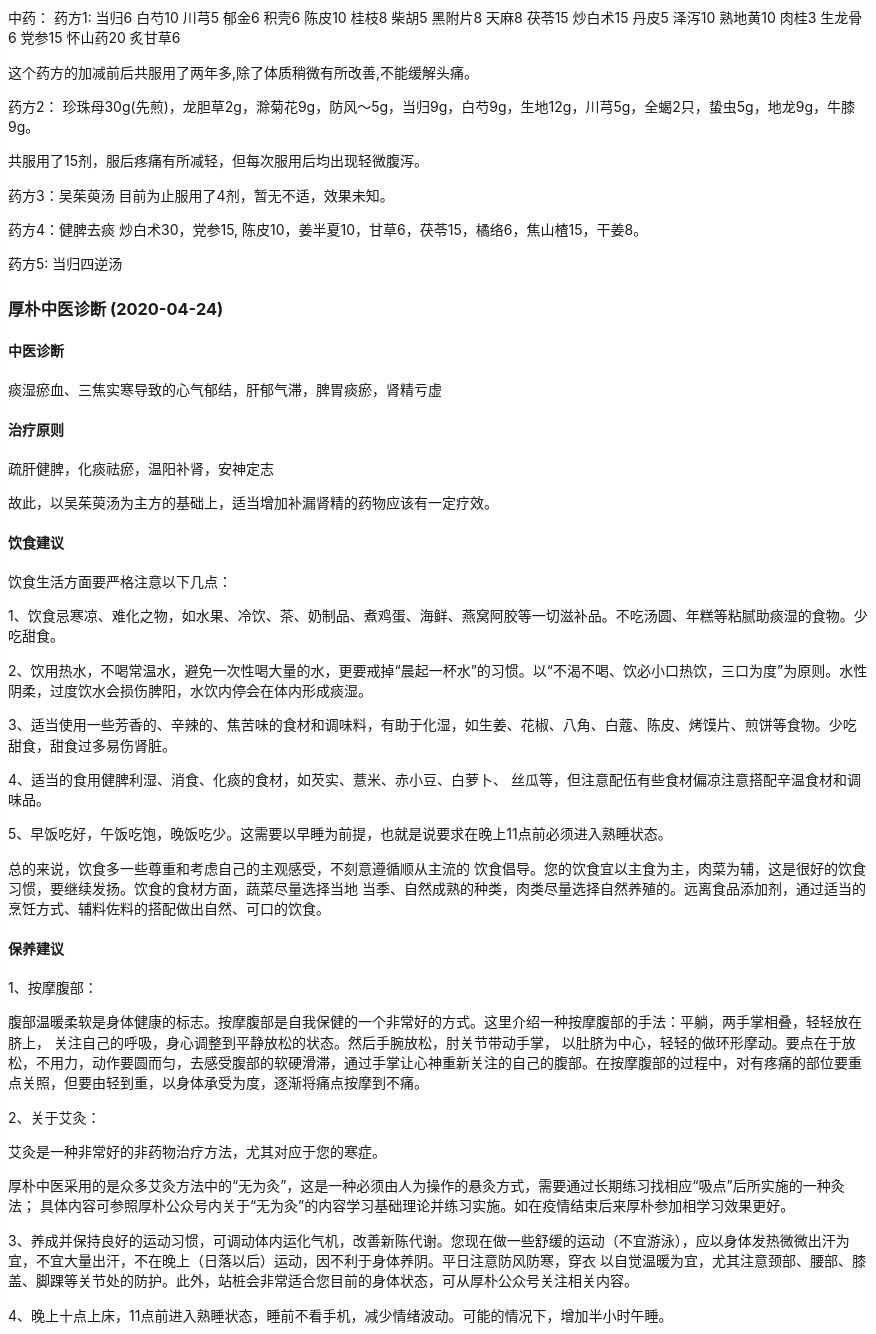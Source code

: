 中药：
药方1: 
当归6 白芍10 川芎5 郁金6 积壳6 陈皮10 桂枝8 柴胡5 黑附片8 天麻8 茯苓15 炒白术15 丹皮5 泽泻10 熟地黄10 肉桂3 生龙骨6 党参15 怀山药20 炙甘草6 

这个药方的加减前后共服用了两年多,除了体质稍微有所改善,不能缓解头痛。

药方2：
珍珠母30g(先煎)，龙胆草2g，滁菊花9g，防风～5g，当归9g，白芍9g，生地12g，川芎5g，全蝎2只，蛰虫5g，地龙9g，牛膝9g。

共服用了15剂，服后疼痛有所减轻，但每次服用后均出现轻微腹泻。

药方3：吴茱萸汤
目前为止服用了4剂，暂无不适，效果未知。

药方4：健脾去痰
炒白术30，党参15, 陈皮10，姜半夏10，甘草6，茯苓15，橘络6，焦山楂15，干姜8。

药方5: 当归四逆汤

### 厚朴中医诊断 (2020-04-24)
#### 中医诊断
痰湿瘀血、三焦实寒导致的心气郁结，肝郁气滞，脾胃痰瘀，肾精亏虚 

#### 治疗原则
疏肝健脾，化痰祛瘀，温阳补肾，安神定志

故此，以吴茱萸汤为主方的基础上，适当增加补漏肾精的药物应该有一定疗效。


#### 饮食建议

饮食生活方面要严格注意以下几点：

1、饮食忌寒凉、难化之物，如水果、冷饮、茶、奶制品、煮鸡蛋、海鲜、燕窝阿胶等一切滋补品。不吃汤圆、年糕等粘腻助痰湿的食物。少吃甜食。

2、饮用热水，不喝常温水，避免一次性喝大量的水，更要戒掉“晨起一杯水”的习惯。以“不渴不喝、饮必小口热饮，三口为度”为原则。水性阴柔，过度饮水会损伤脾阳，水饮内停会在体内形成痰湿。

3、适当使用一些芳香的、辛辣的、焦苦味的食材和调味料，有助于化湿，如生姜、花椒、八角、白蔻、陈皮、烤馍片、煎饼等食物。少吃甜食，甜食过多易伤肾脏。

4、适当的食用健脾利湿、消食、化痰的食材，如芡实、薏米、赤小豆、白萝卜、 丝瓜等，但注意配伍有些食材偏凉注意搭配辛温食材和调味品。

5、早饭吃好，午饭吃饱，晚饭吃少。这需要以早睡为前提，也就是说要求在晚上11点前必须进入熟睡状态。 

总的来说，饮食多一些尊重和考虑自己的主观感受，不刻意遵循顺从主流的 饮食倡导。您的饮食宜以主食为主，肉菜为辅，这是很好的饮食习惯，要继续发扬。饮食的食材方面，蔬菜尽量选择当地 当季、自然成熟的种类，肉类尽量选择自然养殖的。远离食品添加剂，通过适当的烹饪方式、辅料佐料的搭配做出自然、可口的饮食。 

#### 保养建议

1、按摩腹部：

腹部温暖柔软是身体健康的标志。按摩腹部是自我保健的一个非常好的方式。这里介绍一种按摩腹部的手法：平躺，两手掌相叠，轻轻放在脐上， 关注自己的呼吸，身心调整到平静放松的状态。然后手腕放松，肘关节带动手掌， 以肚脐为中心，轻轻的做环形摩动。要点在于放松，不用力，动作要圆而匀，去感受腹部的软硬滑滞，通过手掌让心神重新关注的自己的腹部。在按摩腹部的过程中，对有疼痛的部位要重点关照，但要由轻到重，以身体承受为度，逐渐将痛点按摩到不痛。

2、关于艾灸：

艾灸是一种非常好的非药物治疗方法，尤其对应于您的寒症。 

厚朴中医采用的是众多艾灸方法中的“无为灸”，这是一种必须由人为操作的悬灸方式，需要通过长期练习找相应“吸点”后所实施的一种灸法；
具体内容可参照厚朴公众号内关于“无为灸”的内容学习基础理论并练习实施。如在疫情结束后来厚朴参加相学习效果更好。

3、养成并保持良好的运动习惯，可调动体内运化气机，改善新陈代谢。您现在做一些舒缓的运动（不宜游泳），应以身体发热微微出汗为宜，不宜大量出汗，不在晚上（日落以后）运动，因不利于身体养阴。平日注意防风防寒，穿衣 以自觉温暖为宜，尤其注意颈部、腰部、膝盖、脚踝等关节处的防护。此外，站桩会非常适合您目前的身体状态，可从厚朴公众号关注相关内容。

4、晚上十点上床，11点前进入熟睡状态，睡前不看手机，减少情绪波动。可能的情况下，增加半小时午睡。